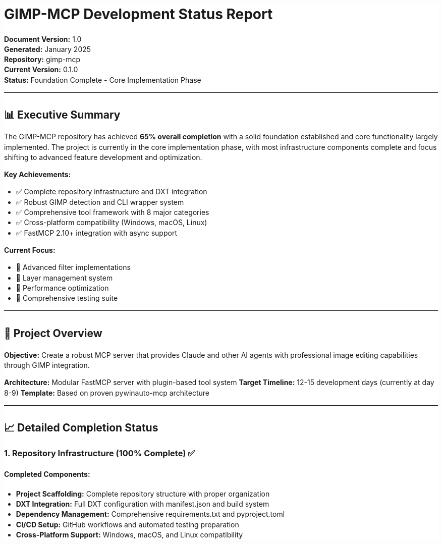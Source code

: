 # GIMP-MCP Development Status Report
**Document Version:** 1.0  
**Generated:** January 2025  
**Repository:** gimp-mcp  
**Current Version:** 0.1.0  
**Status:** Foundation Complete - Core Implementation Phase

---

## 📊 Executive Summary

The GIMP-MCP repository has achieved **65% overall completion** with a solid foundation established and core functionality largely implemented. The project is currently in the core implementation phase, with most infrastructure components complete and focus shifting to advanced feature development and optimization.

**Key Achievements:**
- ✅ Complete repository infrastructure and DXT integration
- ✅ Robust GIMP detection and CLI wrapper system
- ✅ Comprehensive tool framework with 8 major categories
- ✅ Cross-platform compatibility (Windows, macOS, Linux)
- ✅ FastMCP 2.10+ integration with async support

**Current Focus:**
- 🚧 Advanced filter implementations
- 🚧 Layer management system
- 🚧 Performance optimization
- 🚧 Comprehensive testing suite

---

## 🎯 Project Overview

**Objective:** Create a robust MCP server that provides Claude and other AI agents with professional image editing capabilities through GIMP integration.

**Architecture:** Modular FastMCP server with plugin-based tool system
**Target Timeline:** 12-15 development days (currently at day 8-9)
**Template:** Based on proven pywinauto-mcp architecture

---

## 📈 Detailed Completion Status

### 1. Repository Infrastructure (100% Complete) ✅

#### Completed Components:
- **Project Scaffolding:** Complete repository structure with proper organization
- **DXT Integration:** Full DXT configuration with manifest.json and build system
- **Dependency Management:** Comprehensive requirements.txt and pyproject.toml
- **CI/CD Setup:** GitHub workflows and automated testing preparation
- **Cross-Platform Support:** Windows, macOS, and Linux compatibility
